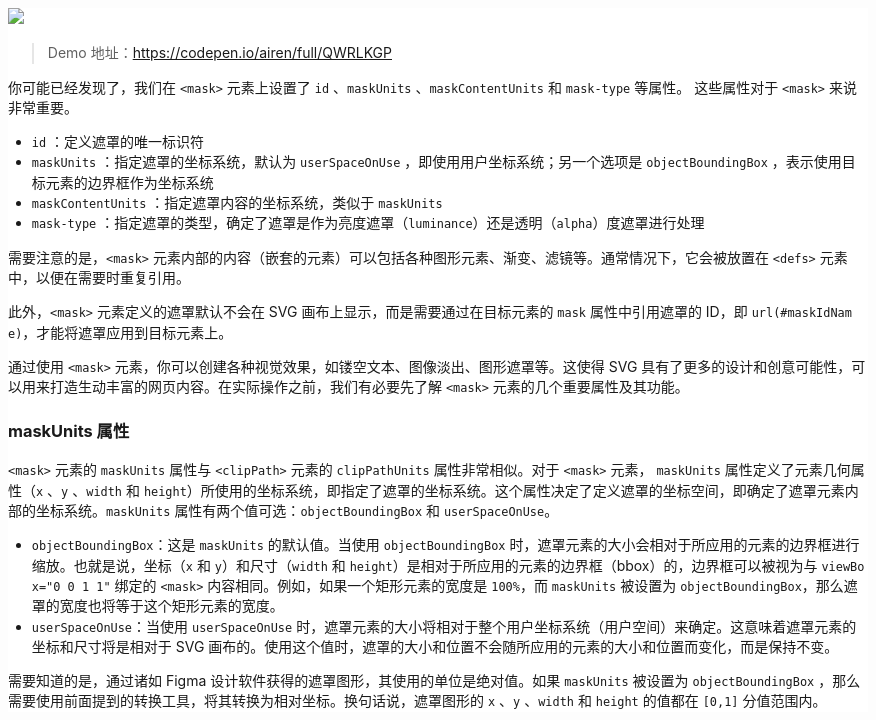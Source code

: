   


![](https://p3-juejin.byteimg.com/tos-cn-i-k3u1fbpfcp/6437bd31be0442dea7ecfb7c200e94c2~tplv-k3u1fbpfcp-jj-mark:0:0:0:0:q75.image#?w=2000&h=1029&s=736924&e=jpg&b=050505)

  


> Demo 地址：https://codepen.io/airen/full/QWRLKGP

  


你可能已经发现了，我们在 `<mask>` 元素上设置了 `id` 、`maskUnits` 、`maskContentUnits` 和 `mask-type` 等属性。 这些属性对于 `<mask>` 来说非常重要。

  


-   `id` ：定义遮罩的唯一标识符
-   `maskUnits` ：指定遮罩的坐标系统，默认为 `userSpaceOnUse` ，即使用用户坐标系统；另一个选项是 `objectBoundingBox` ，表示使用目标元素的边界框作为坐标系统
-   `maskContentUnits` ：指定遮罩内容的坐标系统，类似于 `maskUnits`
-   `mask-type` ：指定遮罩的类型，确定了遮罩是作为亮度遮罩（`luminance`）还是透明（`alpha`）度遮罩进行处理

  


需要注意的是，`<mask>` 元素内部的内容（嵌套的元素）可以包括各种图形元素、渐变、滤镜等。通常情况下，它会被放置在 `<defs>` 元素中，以便在需要时重复引用。

  


此外，`<mask>` 元素定义的遮罩默认不会在 SVG 画布上显示，而是需要通过在目标元素的 `mask` 属性中引用遮罩的 ID，即 `url(#maskIdName)`，才能将遮罩应用到目标元素上。

  


通过使用 `<mask>` 元素，你可以创建各种视觉效果，如镂空文本、图像淡出、图形遮罩等。这使得 SVG 具有了更多的设计和创意可能性，可以用来打造生动丰富的网页内容。在实际操作之前，我们有必要先了解 `<mask>` 元素的几个重要属性及其功能。

  


### maskUnits 属性

  


`<mask>` 元素的 `maskUnits` 属性与 `<clipPath>` 元素的 `clipPathUnits` 属性非常相似。对于 `<mask>` 元素， `maskUnits` 属性定义了元素几何属性（`x` 、`y` 、`width` 和 `height`）所使用的坐标系统，即指定了遮罩的坐标系统。这个属性决定了定义遮罩的坐标空间，即确定了遮罩元素内部的坐标系统。`maskUnits` 属性有两个值可选：`objectBoundingBox` 和 `userSpaceOnUse`。

  


-   `objectBoundingBox`：这是 `maskUnits` 的默认值。当使用 `objectBoundingBox` 时，遮罩元素的大小会相对于所应用的元素的边界框进行缩放。也就是说，坐标（`x` 和 `y`）和尺寸（`width` 和 `height`）是相对于所应用的元素的边界框（bbox）的，边界框可以被视为与 `viewBox="0 0 1 1"` 绑定的 `<mask>` 内容相同。例如，如果一个矩形元素的宽度是 `100%`，而 `maskUnits` 被设置为 `objectBoundingBox`，那么遮罩的宽度也将等于这个矩形元素的宽度。
-   `userSpaceOnUse`：当使用 `userSpaceOnUse` 时，遮罩元素的大小将相对于整个用户坐标系统（用户空间）来确定。这意味着遮罩元素的坐标和尺寸将是相对于 SVG 画布的。使用这个值时，遮罩的大小和位置不会随所应用的元素的大小和位置而变化，而是保持不变。

  


需要知道的是，通过诸如 Figma 设计软件获得的遮罩图形，其使用的单位是绝对值。如果 `maskUnits` 被设置为 `objectBoundingBox` ，那么需要使用前面提到的转换工具，将其转换为相对坐标。换句话说，遮罩图形的 `x` 、`y` 、`width` 和 `height` 的值都在 `[0,1]` 分值范围内。

  